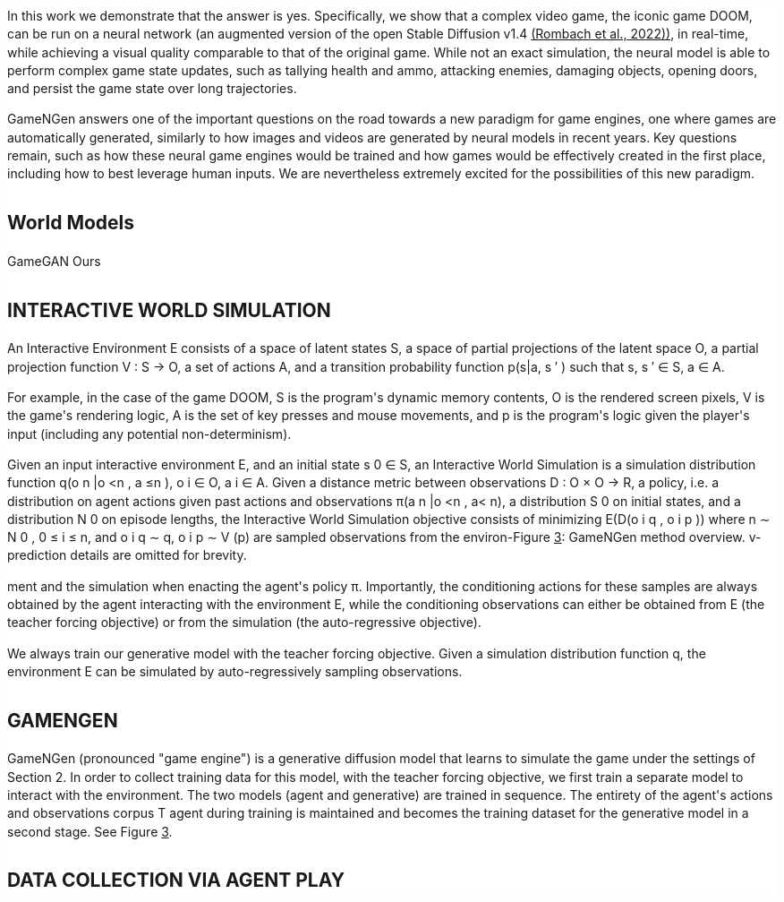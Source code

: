In this work we demonstrate that the answer is yes. Specifically, we show that a complex video game, the iconic game DOOM, can be run on a neural network (an augmented version of the open Stable Diffusion v1.4 [(Rombach et al., 2022))](#b25), in real-time, while achieving a visual quality comparable to that of the original game. While not an exact simulation, the neural model is able to perform complex game state updates, such as tallying health and ammo, attacking enemies, damaging objects, opening doors, and persist the game state over long trajectories.

GameNGen answers one of the important questions on the road towards a new paradigm for game engines, one where games are automatically generated, similarly to how images and videos are generated by neural models in recent years. Key questions remain, such as how these neural game engines would be trained and how games would be effectively created in the first place, including how to best leverage human inputs. We are nevertheless extremely excited for the possibilities of this new paradigm.

## World Models

GameGAN Ours 

## INTERACTIVE WORLD SIMULATION

An Interactive Environment E consists of a space of latent states S, a space of partial projections of the latent space O, a partial projection function V : S → O, a set of actions A, and a transition probability function p(s|a, s ′ ) such that s, s ′ ∈ S, a ∈ A.

For example, in the case of the game DOOM, S is the program's dynamic memory contents, O is the rendered screen pixels, V is the game's rendering logic, A is the set of key presses and mouse movements, and p is the program's logic given the player's input (including any potential non-determinism).

Given an input interactive environment E, and an initial state s 0 ∈ S, an Interactive World Simulation is a simulation distribution function q(o n |o <n , a ≤n ), o i ∈ O, a i ∈ A. Given a distance metric between observations D : O × O → R, a policy, i.e. a distribution on agent actions given past actions and observations π(a n |o <n , a< n), a distribution S 0 on initial states, and a distribution N 0 on episode lengths, the Interactive World Simulation objective consists of minimizing E(D(o i q , o i p )) where n ∼ N 0 , 0 ≤ i ≤ n, and o i q ∼ q, o i p ∼ V (p) are sampled observations from the environ-Figure [3](#): GameNGen method overview. v-prediction details are omitted for brevity.

ment and the simulation when enacting the agent's policy π. Importantly, the conditioning actions for these samples are always obtained by the agent interacting with the environment E, while the conditioning observations can either be obtained from E (the teacher forcing objective) or from the simulation (the auto-regressive objective).

We always train our generative model with the teacher forcing objective. Given a simulation distribution function q, the environment E can be simulated by auto-regressively sampling observations.

## GAMENGEN

GameNGen (pronounced "game engine") is a generative diffusion model that learns to simulate the game under the settings of Section 2. In order to collect training data for this model, with the teacher forcing objective, we first train a separate model to interact with the environment. The two models (agent and generative) are trained in sequence. The entirety of the agent's actions and observations corpus T agent during training is maintained and becomes the training dataset for the generative model in a second stage. See Figure [3](#).

## DATA COLLECTION VIA AGENT PLAY
